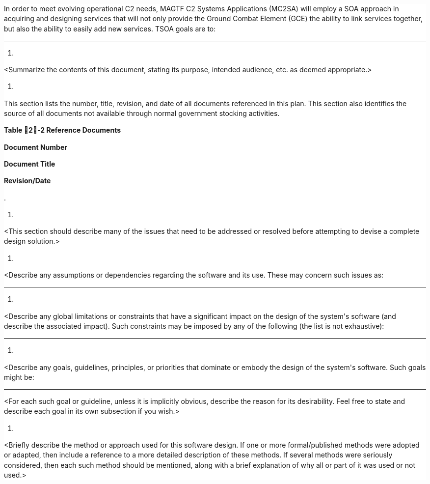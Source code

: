 In order to meet evolving operational C2 needs, MAGTF C2 Systems Applications (MC2SA) will employ a SOA approach in acquiring and designing services that will not only provide the Ground Combat Element (GCE) the ability to link services together, but also the ability to easily add new services. TSOA goals are to:

-   -   -   

1.  

\<Summarize the contents of this document, stating its purpose, intended audience, etc. as deemed appropriate.\>

1.  

This section lists the number, title, revision, and date of all documents referenced in this plan. This section also identifies the source of all documents not available through normal government stocking activities.

**Table 2‑2 Reference Documents**

**Document Number**

**Document Title**

**Revision/Date**

.

1.  

\<This section should describe many of the issues that need to be addressed or resolved before attempting to devise a complete design solution.\>

1.  

\<Describe any assumptions or dependencies regarding the software and its use. These may concern such issues as:

-   -   -   -   -   

1.  

\<Describe any global limitations or constraints that have a significant impact on the design of the system's software (and describe the associated impact). Such constraints may be imposed by any of the following (the list is not exhaustive):

-   -   -   -   -   -   -   -   -   -   -   -   -   -   

1.  

\<Describe any goals, guidelines, principles, or priorities that dominate or embody the design of the system's software. Such goals might be:

-   -   -   

\<For each such goal or guideline, unless it is implicitly obvious, describe the reason for its desirability. Feel free to state and describe each goal in its own subsection if you wish.\>

1.  

\<Briefly describe the method or approach used for this software design. If one or more formal/published methods were adopted or adapted, then include a reference to a more detailed description of these methods. If several methods were seriously considered, then each such method should be mentioned, along with a brief explanation of why all or part of it was used or not used.\>
